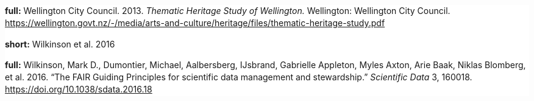 **full:** Wellington City Council. 2013. *Thematic Heritage Study of Wellington.* Wellington: Wellington City Council. <https://wellington.govt.nz/-/media/arts-and-culture/heritage/files/thematic-heritage-study.pdf>

**short:** Wilkinson et al. 2016

**full:** Wilkinson, Mark D., Dumontier, Michael, Aalbersberg, IJsbrand, Gabrielle Appleton, Myles Axton, Arie Baak, Niklas Blomberg, et al. 2016. “The FAIR Guiding Principles for scientific data management and stewardship.” *Scientific Data* 3, 160018. <https://doi.org/10.1038/sdata.2016.18>
